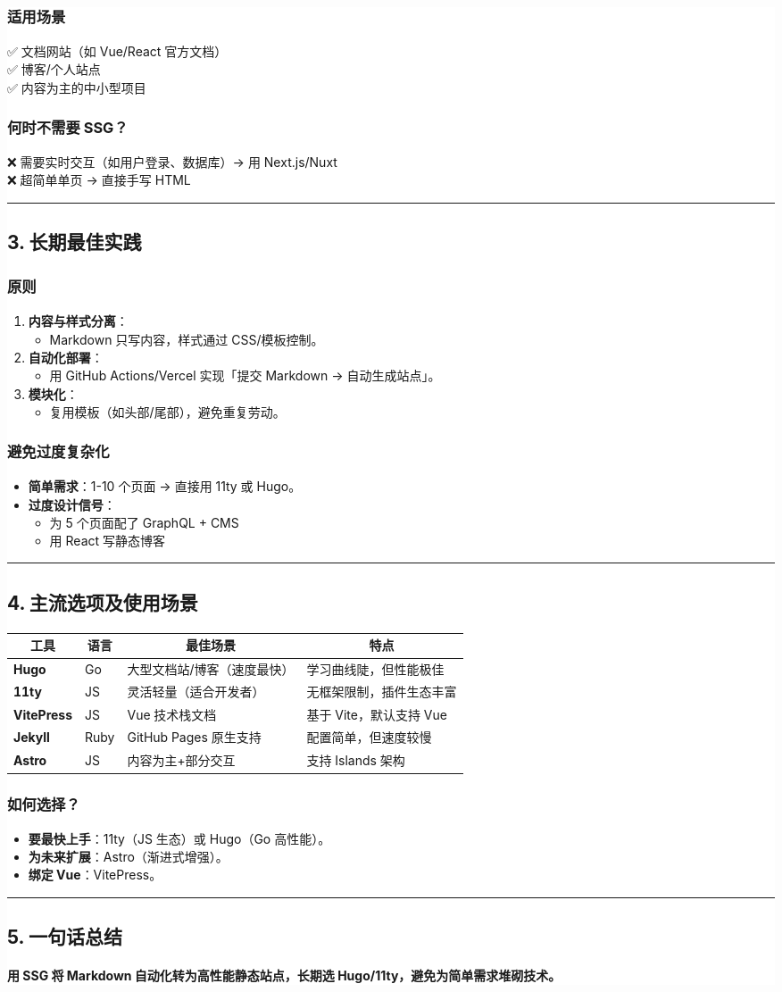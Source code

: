 ### **适用场景**  
✅ 文档网站（如 Vue/React 官方文档）  
✅ 博客/个人站点  
✅ 内容为主的中小型项目  

### **何时不需要 SSG？**  
❌ 需要实时交互（如用户登录、数据库）→ 用 Next.js/Nuxt  
❌ 超简单单页 → 直接手写 HTML  

---

## **3. 长期最佳实践**  
### **原则**  
1. **内容与样式分离**：  
   - Markdown 只写内容，样式通过 CSS/模板控制。  
2. **自动化部署**：  
   - 用 GitHub Actions/Vercel 实现「提交 Markdown → 自动生成站点」。  
3. **模块化**：  
   - 复用模板（如头部/尾部），避免重复劳动。  

### **避免过度复杂化**  
- **简单需求**：1-10 个页面 → 直接用 11ty 或 Hugo。  
- **过度设计信号**：  
  - 为 5 个页面配了 GraphQL + CMS  
  - 用 React 写静态博客  

---

## **4. 主流选项及使用场景**  
| 工具       | 语言   | 最佳场景                     | 特点                          |  
|------------|--------|----------------------------|-------------------------------|  
| **Hugo**   | Go     | 大型文档站/博客（速度最快）   | 学习曲线陡，但性能极佳         |  
| **11ty**   | JS     | 灵活轻量（适合开发者）       | 无框架限制，插件生态丰富       |  
| **VitePress** | JS     | Vue 技术栈文档              | 基于 Vite，默认支持 Vue        |  
| **Jekyll** | Ruby   | GitHub Pages 原生支持        | 配置简单，但速度较慢           |  
| **Astro**  | JS     | 内容为主+部分交互            | 支持 Islands 架构              |  

### **如何选择？**  
- **要最快上手**：11ty（JS 生态）或 Hugo（Go 高性能）。  
- **为未来扩展**：Astro（渐进式增强）。  
- **绑定 Vue**：VitePress。  

---

## **5. 一句话总结**  
**用 SSG 将 Markdown 自动化转为高性能静态站点，长期选 Hugo/11ty，避免为简单需求堆砌技术。**

